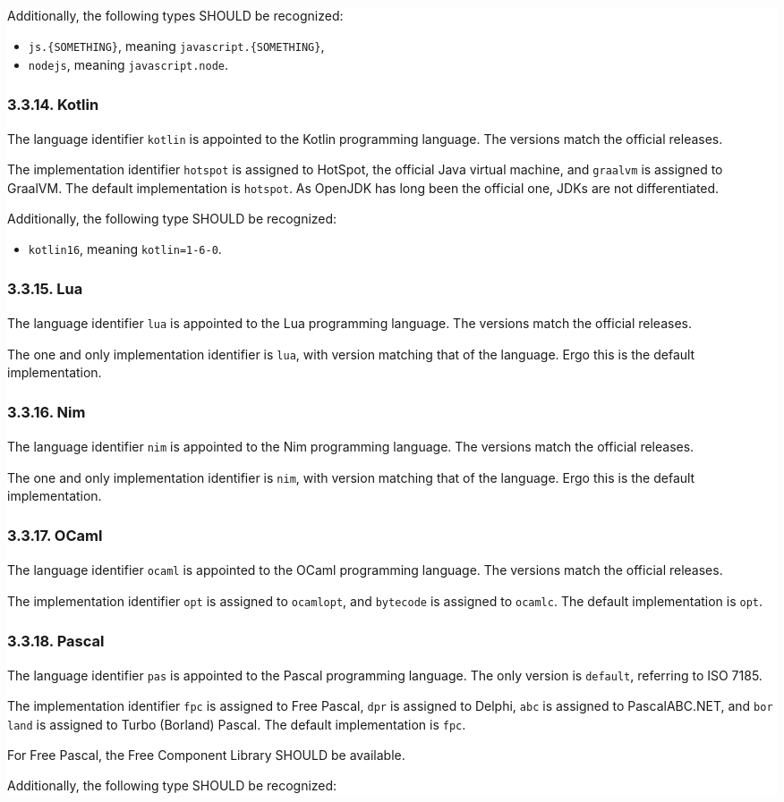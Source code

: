 Additionally, the following types SHOULD be recognized:

- `js.{SOMETHING}`, meaning `javascript.{SOMETHING}`,
- `nodejs`, meaning `javascript.node`.


### 3.3.14. Kotlin

The language identifier `kotlin` is appointed to the Kotlin programming language. The versions match the official releases.

The implementation identifier `hotspot` is assigned to HotSpot, the official Java virtual machine, and `graalvm` is assigned to GraalVM. The default implementation is `hotspot`. As OpenJDK has long been the official one, JDKs are not differentiated.

Additionally, the following type SHOULD be recognized:

- `kotlin16`, meaning `kotlin=1-6-0`.


### 3.3.15. Lua

The language identifier `lua` is appointed to the Lua programming language. The versions match the official releases.

The one and only implementation identifier is `lua`, with version matching that of the language. Ergo this is the default implementation.


### 3.3.16. Nim

The language identifier `nim` is appointed to the Nim programming language. The versions match the official releases.

The one and only implementation identifier is `nim`, with version matching that of the language. Ergo this is the default implementation.


### 3.3.17. OCaml

The language identifier `ocaml` is appointed to the OCaml programming language. The versions match the official releases.

The implementation identifier `opt` is assigned to `ocamlopt`, and `bytecode` is assigned to `ocamlc`. The default implementation is `opt`.


### 3.3.18. Pascal

The language identifier `pas` is appointed to the Pascal programming language. The only version is `default`, referring to ISO 7185.

The implementation identifier `fpc` is assigned to Free Pascal, `dpr` is assigned to Delphi, `abc` is assigned to PascalABC.NET, and `borland` is assigned to Turbo (Borland) Pascal. The default implementation is `fpc`.

For Free Pascal, the Free Component Library SHOULD be available.

Additionally, the following type SHOULD be recognized:
